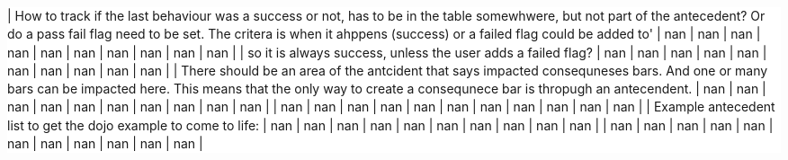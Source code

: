 | How to track if the last behaviour was a success or not, has to be in the table somewhwere, but not part of the antecedent?  Or do a pass fail flag need to be set.  The critera is when it ahppens (success) or a failed flag could be added to'                                                                                                                                  |                                                   nan |                     nan |                      nan |                                                                                                                                                                      nan |                                            nan |                                              nan |       nan |       nan |                                                              nan |                                   nan |
| so it is always success, unless the user adds a failed flag?                                                                                                                                                                                                                                                                                                                       |                                                   nan |                     nan |                      nan |                                                                                                                                                                      nan |                                            nan |                                              nan |       nan |       nan |                                                              nan |                                   nan |
| There should be an area of the antcident that says impacted consequneses bars.  And one or many bars can be impacted here.  This means that the only way to create a consequnece bar is thropugh an antecendent.                                                                                                                                                                   |                                                   nan |                     nan |                      nan |                                                                                                                                                                      nan |                                            nan |                                              nan |       nan |       nan |                                                              nan |                                   nan |
| nan                                                                                                                                                                                                                                                                                                                                                                                |                                                   nan |                     nan |                      nan |                                                                                                                                                                      nan |                                            nan |                                              nan |       nan |       nan |                                                              nan |                                   nan |
| Example antecedent list to get the dojo example to come to life:                                                                                                                                                                                                                                                                                                                   |                                                   nan |                     nan |                      nan |                                                                                                                                                                      nan |                                            nan |                                              nan |       nan |       nan |                                                              nan |                                   nan |
| nan                                                                                                                                                                                                                                                                                                                                                                                |                                                   nan |                     nan |                      nan |                                                                                                                                                                      nan |                                            nan |                                              nan |       nan |       nan |                                                              nan |                                   nan |